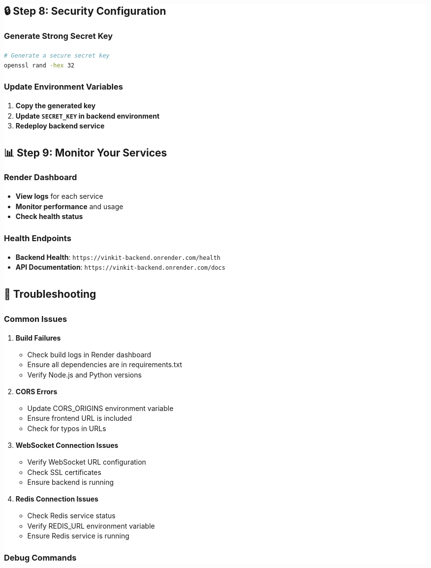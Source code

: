 ## 🔒 **Step 8: Security Configuration**

### **Generate Strong Secret Key**
```bash
# Generate a secure secret key
openssl rand -hex 32
```

### **Update Environment Variables**
1. **Copy the generated key**
2. **Update `SECRET_KEY` in backend environment**
3. **Redeploy backend service**

## 📊 **Step 9: Monitor Your Services**

### **Render Dashboard**
- **View logs** for each service
- **Monitor performance** and usage
- **Check health status**

### **Health Endpoints**
- **Backend Health**: `https://vinkit-backend.onrender.com/health`
- **API Documentation**: `https://vinkit-backend.onrender.com/docs`

## 🚨 **Troubleshooting**

### **Common Issues**

1. **Build Failures**
   - Check build logs in Render dashboard
   - Ensure all dependencies are in requirements.txt
   - Verify Node.js and Python versions

2. **CORS Errors**
   - Update CORS_ORIGINS environment variable
   - Ensure frontend URL is included
   - Check for typos in URLs

3. **WebSocket Connection Issues**
   - Verify WebSocket URL configuration
   - Check SSL certificates
   - Ensure backend is running

4. **Redis Connection Issues**
   - Check Redis service status
   - Verify REDIS_URL environment variable
   - Ensure Redis service is running

### **Debug Commands**
